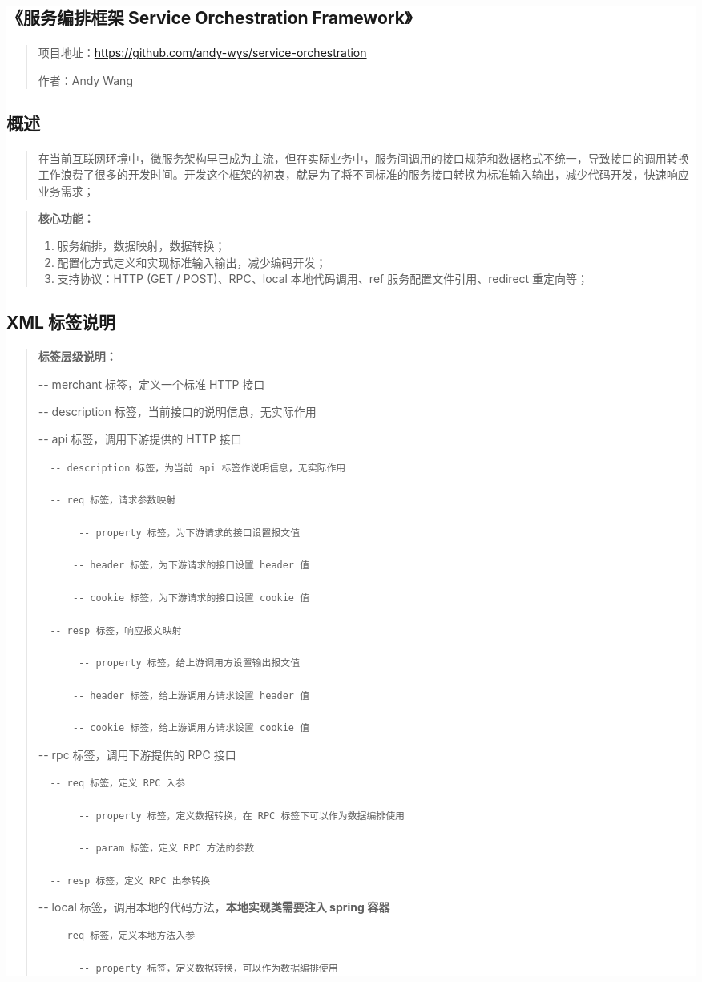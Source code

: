 ## 《服务编排框架 Service Orchestration Framework》

> 项目地址：https://github.com/andy-wys/service-orchestration
>
> 作者：Andy Wang 



## 概述

> 在当前互联网环境中，微服务架构早已成为主流，但在实际业务中，服务间调用的接口规范和数据格式不统一，导致接口的调用转换工作浪费了很多的开发时间。开发这个框架的初衷，就是为了将不同标准的服务接口转换为标准输入输出，减少代码开发，快速响应业务需求；

> **核心功能：**
>
> 1. 服务编排，数据映射，数据转换；
> 2. 配置化方式定义和实现标准输入输出，减少编码开发；
> 3. 支持协议：HTTP (GET / POST)、RPC、local 本地代码调用、ref 服务配置文件引用、redirect 重定向等；



## XML 标签说明

> **标签层级说明：**
>
> -- merchant 标签，定义一个标准 HTTP 接口
>
> 	-- description 标签，当前接口的说明信息，无实际作用
>	
> 	-- api 标签，调用下游提供的 HTTP 接口
>	
> 		-- description 标签，为当前 api 标签作说明信息，无实际作用
>	
> 		-- req 标签，请求参数映射
>	
>    	     -- property 标签，为下游请求的接口设置报文值
>	
> 			-- header 标签，为下游请求的接口设置 header 值
>	
> 			-- cookie 标签，为下游请求的接口设置 cookie 值
>	
> 		-- resp 标签，响应报文映射
>	
>    	     -- property 标签，给上游调用方设置输出报文值
>	
> 			-- header 标签，给上游调用方请求设置 header 值
>	
> 			-- cookie 标签，给上游调用方请求设置 cookie 值
>	
> 	-- rpc 标签，调用下游提供的 RPC 接口
>	
> 		-- req 标签，定义 RPC 入参
>	
>    	     -- property 标签，定义数据转换，在 RPC 标签下可以作为数据编排使用
>	
>    	     -- param 标签，定义 RPC 方法的参数
>	
> 		-- resp 标签，定义 RPC 出参转换
>	
> 	-- local 标签，调用本地的代码方法，**本地实现类需要注入 spring 容器**
>	
> 		-- req 标签，定义本地方法入参
>	
>    	     -- property 标签，定义数据转换，可以作为数据编排使用
>	